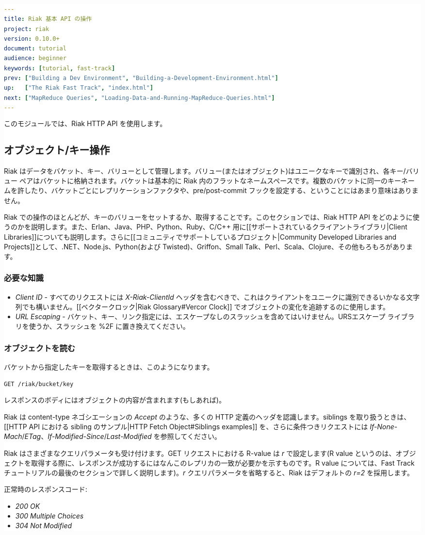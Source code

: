 ```yaml
---
title: Riak 基本 API の操作
project: riak
version: 0.10.0+
document: tutorial
audience: beginner
keywords: [tutorial, fast-track]
prev: ["Building a Dev Environment", "Building-a-Development-Environment.html"]
up:   ["The Riak Fast Track", "index.html"]
next: ["MapReduce Queries", "Loading-Data-and-Running-MapReduce-Queries.html"]
---
```


このモジュールでは、Riak HTTP API を使用します。

## オブジェクト/キー操作

Riak はデータをバケット、キー、バリューとして管理します。バリュー(またはオブジェクト)はユニークなキーで識別され、各キー/バリュー ペアはバケットに格納されます。バケットは基本的に Riak 内のフラットなネームスペースです。複数のバケットに同一のキーネームを許したり、バケットごとにレプリケーションファクタや、pre/post-commit フックを設定する、ということにはあまり意味はありません。

Riak での操作のほとんどが、キーのバリューをセットするか、取得することです。このセクションでは、Riak HTTP API をどのように使うのかを説明します。また、Erlan、Java、PHP、Python、Ruby、C/C++ 用に[[サポートされているクライアントライブラリ|Client Libraries]]についても説明します。さらに[[コミュニティでサポートしているプロジェクト|Community Developed Libraries and Projects]]として、.NET、Node.js、Python(および Twisted)、Griffon、Small Talk、Perl、Scala、Clojure、その他もろもろがあります。

### 必要な知識

* *Client ID* - すべてのリクエストには *X-Riak-ClientId* ヘッダを含むべきで、これはクライアントをユニークに識別できるいかなる文字列でも構いません。[[ベクタークロック|Riak Glossary#Vercor Clock]] でオブジェクトの変化を追跡するのに使用します。
* *URL Escaping* - バケット、キー、リンク指定には、エスケープなしのスラッシュを含めてはいけません。URSエスケープ ライブラリを使うか、スラッシュを %2F に置き換えてください。

### オブジェクトを読む

バケットから指定したキーを取得するときは、このようになります。

```bash
GET /riak/bucket/key
```

レスポンスのボディにはオブジェクトの内容が含まれます(もしあれば)。

Riak は content-type ネゴシエーションの *Accept* のような、多くの HTTP 定義のヘッダを認識します。siblings を取り扱うときは、[[HTTP API における sibling のサンプル|HTTP Fetch Object#Siblings examples]] を、さらに条件つきリクエストには *If-None-Mach*/*ETag*、*If-Modified-Since*/*Last-Modified* を参照してください。

Riak はさまざまなクエリパラメータも受け付けます。GET リクエストにおける R-value は *r* で設定します(R value というのは、オブジェクトを取得する際に、レスポンスが成功するにはなんこのレプリカの一致が必要かを示すものです。R value については、Fast Track チュートリアルの最後のセクションで詳しく説明します)。*r* クエリパラメータを省略すると、Riak はデフォルトの *r=2* を採用します。

正常時のレスポンスコード:

* *200 OK*
* *300 Multiple Choices*
* *304 Not Modified*
